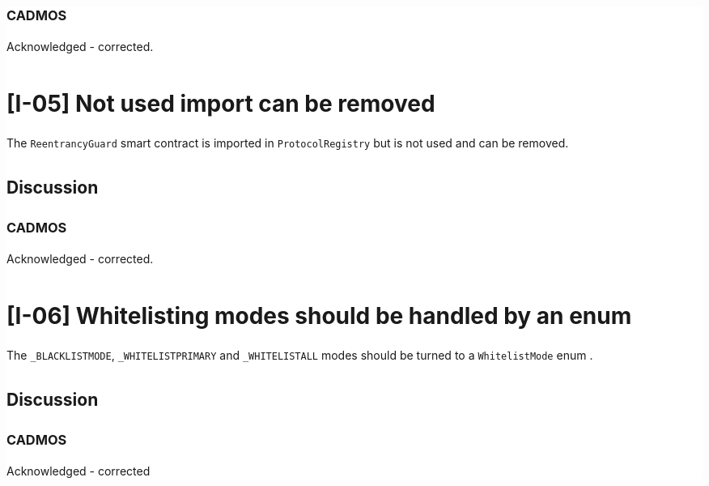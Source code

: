 ### CADMOS

Acknowledged - corrected.

# [I-05] Not used import can be removed

The `ReentrancyGuard` smart contract is imported in `ProtocolRegistry` but is not used and can be removed.

## Discussion

### CADMOS 

Acknowledged - corrected.

# [I-06] Whitelisting modes should be handled by an enum

The `_BLACKLISTMODE`, `_WHITELISTPRIMARY` and `_WHITELISTALL` modes should be turned to a `WhitelistMode` enum .

## Discussion

### CADMOS 

Acknowledged - corrected
